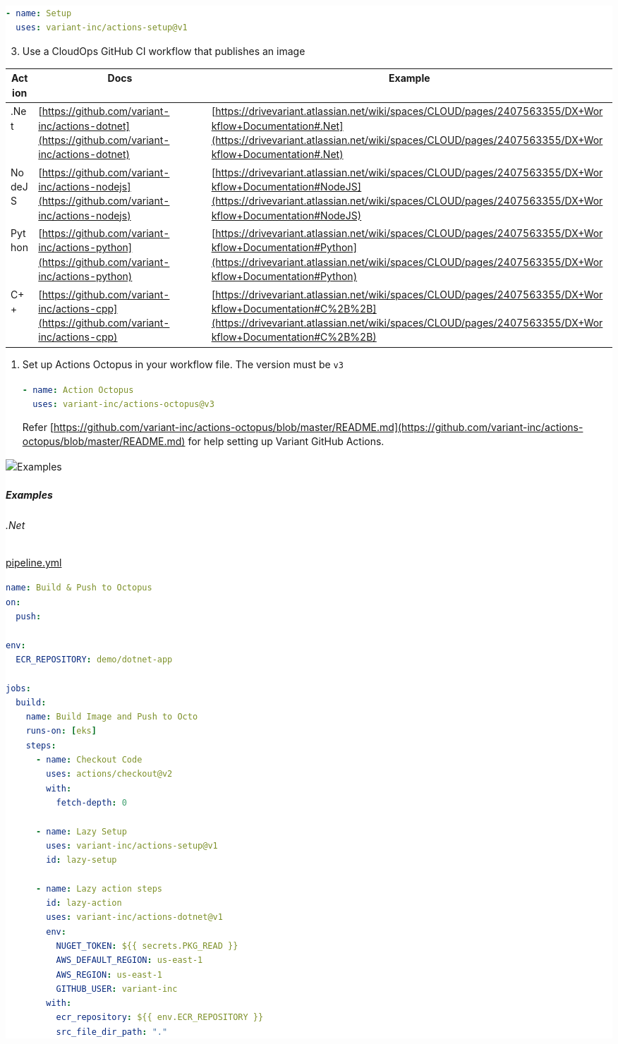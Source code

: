    ```yaml
   - name: Setup
     uses: variant-inc/actions-setup@v1
   ```

3. Use a CloudOps GitHub CI workflow that publishes an image

| **Action** | **Docs**                                                                                       | **Example**                                                                                                                                                                                                        |
| ---------- | ---------------------------------------------------------------------------------------------- | ------------------------------------------------------------------------------------------------------------------------------------------------------------------------------------------------------------------ |
| .Net       | [https://github.com/variant-inc/actions-dotnet](https://github.com/variant-inc/actions-dotnet) | [https://drivevariant.atlassian.net/wiki/spaces/CLOUD/pages/2407563355/DX+Workflow+Documentation#.Net](https://drivevariant.atlassian.net/wiki/spaces/CLOUD/pages/2407563355/DX+Workflow+Documentation#.Net)       |
| NodeJS     | [https://github.com/variant-inc/actions-nodejs](https://github.com/variant-inc/actions-nodejs) | [https://drivevariant.atlassian.net/wiki/spaces/CLOUD/pages/2407563355/DX+Workflow+Documentation#NodeJS](https://drivevariant.atlassian.net/wiki/spaces/CLOUD/pages/2407563355/DX+Workflow+Documentation#NodeJS)   |
| Python     | [https://github.com/variant-inc/actions-python](https://github.com/variant-inc/actions-python) | [https://drivevariant.atlassian.net/wiki/spaces/CLOUD/pages/2407563355/DX+Workflow+Documentation#Python](https://drivevariant.atlassian.net/wiki/spaces/CLOUD/pages/2407563355/DX+Workflow+Documentation#Python)   |
| C++        | [https://github.com/variant-inc/actions-cpp](https://github.com/variant-inc/actions-cpp)       | [https://drivevariant.atlassian.net/wiki/spaces/CLOUD/pages/2407563355/DX+Workflow+Documentation#C%2B%2B](https://drivevariant.atlassian.net/wiki/spaces/CLOUD/pages/2407563355/DX+Workflow+Documentation#C%2B%2B) |

1. Set up Actions Octopus in your workflow file. The version must be `v3`

   ```yaml
   - name: Action Octopus
     uses: variant-inc/actions-octopus@v3
   ```

   Refer [https://github.com/variant-inc/actions-octopus/blob/master/README.md](https://github.com/variant-inc/actions-octopus/blob/master/README.md) for help setting up Variant GitHub Actions.

![](https://drivevariant.atlassian.net/wiki/images/icons/grey_arrow_down.png)Examples

##### Examples

###### .Net

[pipeline.yml](https://github.com/variant-inc/demo-app/blob/main/.github/workflows/pipeline.yml)

```yaml
name: Build & Push to Octopus
on:
  push:

env:
  ECR_REPOSITORY: demo/dotnet-app

jobs:
  build:
    name: Build Image and Push to Octo
    runs-on: [eks]
    steps:
      - name: Checkout Code
        uses: actions/checkout@v2
        with:
          fetch-depth: 0

      - name: Lazy Setup
        uses: variant-inc/actions-setup@v1
        id: lazy-setup

      - name: Lazy action steps
        id: lazy-action
        uses: variant-inc/actions-dotnet@v1
        env:
          NUGET_TOKEN: ${{ secrets.PKG_READ }}
          AWS_DEFAULT_REGION: us-east-1
          AWS_REGION: us-east-1
          GITHUB_USER: variant-inc
        with:
          ecr_repository: ${{ env.ECR_REPOSITORY }}
          src_file_dir_path: "."
```
